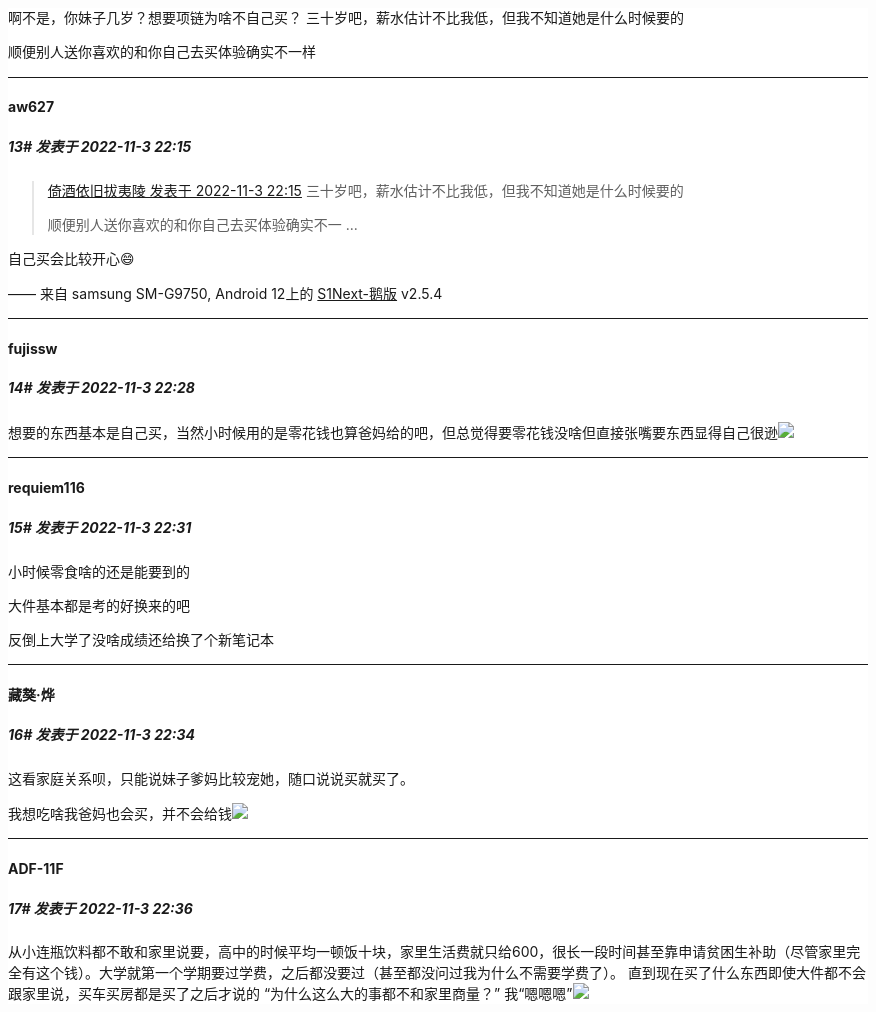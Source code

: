 啊不是，你妹子几岁？想要项链为啥不自己买？</blockquote>
三十岁吧，薪水估计不比我低，但我不知道她是什么时候要的

顺便别人送你喜欢的和你自己去买体验确实不一样

*****

####  aw627  
##### 13#       发表于 2022-11-3 22:15

<blockquote><a href="httphttps://bbs.saraba1st.com/2b/forum.php?mod=redirect&amp;goto=findpost&amp;pid=58262560&amp;ptid=2103084" target="_blank">倚酒依旧拔夷陵 发表于 2022-11-3 22:15</a>
三十岁吧，薪水估计不比我低，但我不知道她是什么时候要的

顺便别人送你喜欢的和你自己去买体验确实不一 ...</blockquote>
自己买会比较开心😄

—— 来自 samsung SM-G9750, Android 12上的 [S1Next-鹅版](https://github.com/ykrank/S1-Next/releases) v2.5.4

*****

####  fujissw  
##### 14#       发表于 2022-11-3 22:28

想要的东西基本是自己买，当然小时候用的是零花钱也算爸妈给的吧，但总觉得要零花钱没啥但直接张嘴要东西显得自己很逊<img src="https://static.saraba1st.com/image/smiley/face2017/037.png" referrerpolicy="no-referrer">

*****

####  requiem116  
##### 15#       发表于 2022-11-3 22:31

小时候零食啥的还是能要到的

大件基本都是考的好换来的吧

反倒上大学了没啥成绩还给换了个新笔记本

*****

####  藏獒·烨  
##### 16#       发表于 2022-11-3 22:34

这看家庭关系呗，只能说妹子爹妈比较宠她，随口说说买就买了。

我想吃啥我爸妈也会买，并不会给钱<img src="https://static.saraba1st.com/image/smiley/face2017/067.png" referrerpolicy="no-referrer">

*****

####  ADF-11F  
##### 17#       发表于 2022-11-3 22:36

从小连瓶饮料都不敢和家里说要，高中的时候平均一顿饭十块，家里生活费就只给600，很长一段时间甚至靠申请贫困生补助（尽管家里完全有这个钱）。大学就第一个学期要过学费，之后都没要过（甚至都没问过我为什么不需要学费了）。
直到现在买了什么东西即使大件都不会跟家里说，买车买房都是买了之后才说的
“为什么这么大的事都不和家里商量？”
我“嗯嗯嗯”<img src="https://static.saraba1st.com/image/smiley/face2017/015.png" referrerpolicy="no-referrer">
